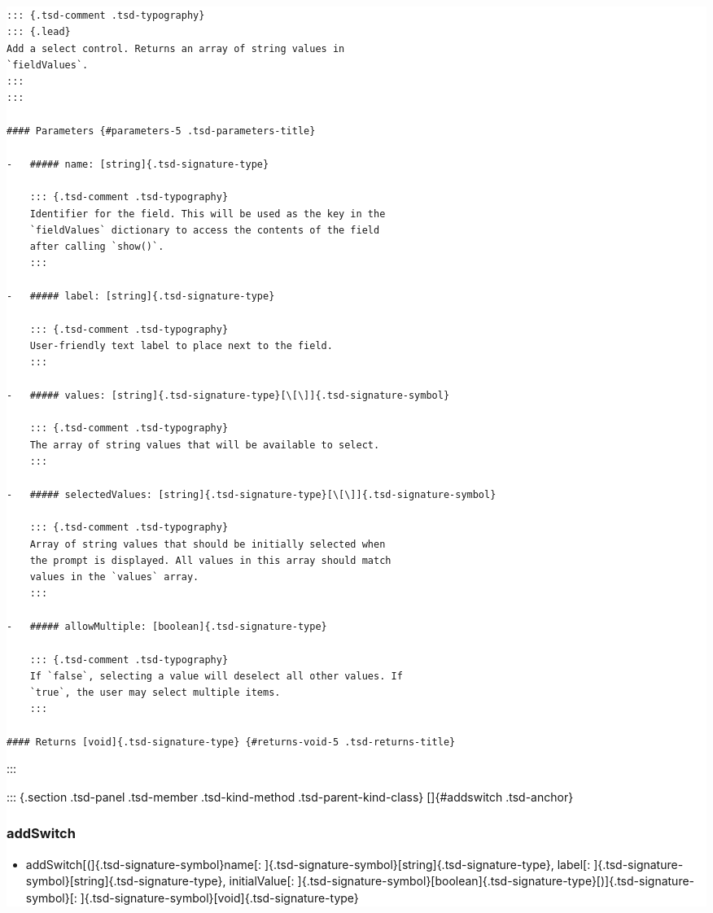     ::: {.tsd-comment .tsd-typography}
    ::: {.lead}
    Add a select control. Returns an array of string values in
    `fieldValues`.
    :::
    :::

    #### Parameters {#parameters-5 .tsd-parameters-title}

    -   ##### name: [string]{.tsd-signature-type}

        ::: {.tsd-comment .tsd-typography}
        Identifier for the field. This will be used as the key in the
        `fieldValues` dictionary to access the contents of the field
        after calling `show()`.
        :::

    -   ##### label: [string]{.tsd-signature-type}

        ::: {.tsd-comment .tsd-typography}
        User-friendly text label to place next to the field.
        :::

    -   ##### values: [string]{.tsd-signature-type}[\[\]]{.tsd-signature-symbol}

        ::: {.tsd-comment .tsd-typography}
        The array of string values that will be available to select.
        :::

    -   ##### selectedValues: [string]{.tsd-signature-type}[\[\]]{.tsd-signature-symbol}

        ::: {.tsd-comment .tsd-typography}
        Array of string values that should be initially selected when
        the prompt is displayed. All values in this array should match
        values in the `values` array.
        :::

    -   ##### allowMultiple: [boolean]{.tsd-signature-type}

        ::: {.tsd-comment .tsd-typography}
        If `false`, selecting a value will deselect all other values. If
        `true`, the user may select multiple items.
        :::

    #### Returns [void]{.tsd-signature-type} {#returns-void-5 .tsd-returns-title}
:::

::: {.section .tsd-panel .tsd-member .tsd-kind-method .tsd-parent-kind-class}
[]{#addswitch .tsd-anchor}

### addSwitch

-   addSwitch[(]{.tsd-signature-symbol}name[:
    ]{.tsd-signature-symbol}[string]{.tsd-signature-type}, label[:
    ]{.tsd-signature-symbol}[string]{.tsd-signature-type},
    initialValue[:
    ]{.tsd-signature-symbol}[boolean]{.tsd-signature-type}[)]{.tsd-signature-symbol}[:
    ]{.tsd-signature-symbol}[void]{.tsd-signature-type}
